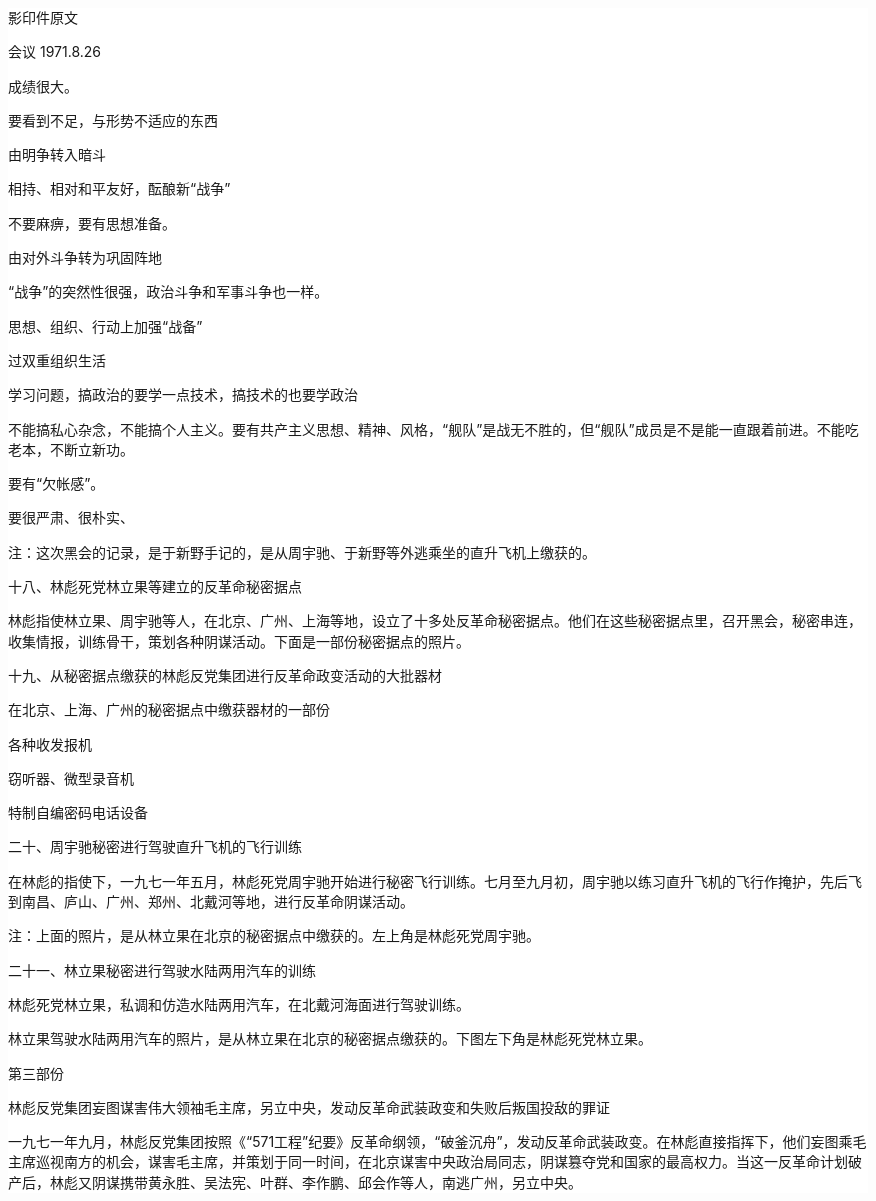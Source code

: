 影印件原文

会议  1971.8.26

成绩很大。

要看到不足，与形势不适应的东西

由明争转入暗斗

相持、相对和平友好，酝酿新“战争”

不要麻痹，要有思想准备。

由对外斗争转为巩固阵地

“战争”的突然性很强，政治斗争和军事斗争也一样。

思想、组织、行动上加强“战备”

过双重组织生活

学习问题，搞政治的要学一点技术，搞技术的也要学政治

不能搞私心杂念，不能搞个人主义。要有共产主义思想、精神、风格，“舰队”是战无不胜的，但“舰队”成员是不是能一直跟着前进。不能吃老本，不断立新功。

要有“欠帐感”。

要很严肃、很朴实、

注：这次黑会的记录，是于新野手记的，是从周宇驰、于新野等外逃乘坐的直升飞机上缴获的。

十八、林彪死党林立果等建立的反革命秘密据点

林彪指使林立果、周宇驰等人，在北京、广州、上海等地，设立了十多处反革命秘密据点。他们在这些秘密据点里，召开黑会，秘密串连，收集情报，训练骨干，策划各种阴谋活动。下面是一部份秘密据点的照片。

十九、从秘密据点缴获的林彪反党集团进行反革命政变活动的大批器材

在北京、上海、广州的秘密据点中缴获器材的一部份

各种收发报机

窃听器、微型录音机

特制自编密码电话设备

二十、周宇驰秘密进行驾驶直升飞机的飞行训练

在林彪的指使下，一九七一年五月，林彪死党周宇驰开始进行秘密飞行训练。七月至九月初，周宇驰以练习直升飞机的飞行作掩护，先后飞到南昌、庐山、广州、郑州、北戴河等地，进行反革命阴谋活动。

注：上面的照片，是从林立果在北京的秘密据点中缴获的。左上角是林彪死党周宇驰。

二十一、林立果秘密进行驾驶水陆两用汽车的训练

林彪死党林立果，私调和仿造水陆两用汽车，在北戴河海面进行驾驶训练。

林立果驾驶水陆两用汽车的照片，是从林立果在北京的秘密据点缴获的。下图左下角是林彪死党林立果。

第三部份

林彪反党集团妄图谋害伟大领袖毛主席，另立中央，发动反革命武装政变和失败后叛国投敌的罪证

一九七一年九月，林彪反党集团按照《“571工程”纪要》反革命纲领，“破釜沉舟”，发动反革命武装政变。在林彪直接指挥下，他们妄图乘毛主席巡视南方的机会，谋害毛主席，并策划于同一时间，在北京谋害中央政治局同志，阴谋篡夺党和国家的最高权力。当这一反革命计划破产后，林彪又阴谋携带黄永胜、吴法宪、叶群、李作鹏、邱会作等人，南逃广州，另立中央。
